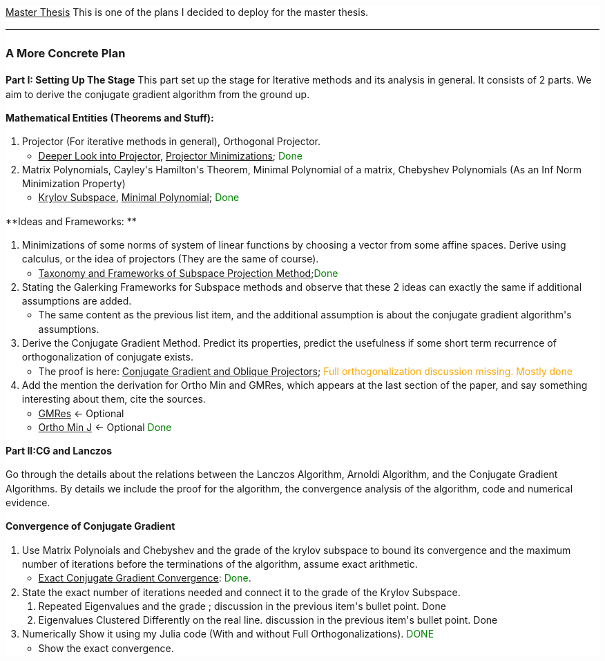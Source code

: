 [Master Thesis](Master%20Thesis.md)
This is one of the plans I decided to deploy for the master thesis. 

---
### **A More Concrete Plan**

**Part I: Setting Up The Stage**
This part set up the stage for Iterative methods and its analysis in general. It consists of 2 parts. We aim to derive the conjugate gradient algorithm from the ground up. 

**Mathematical Entities (Theorems and Stuff):**
1. Projector (For iterative methods in general), Orthogonal Projector.
	* [Deeper Look into Projector](../AMATH%20584%20Numerical%20Linear%20Algebra/Matrix%20Theory/Deeper%20Look%20into%20Projector.md), [Projector Minimizations](../AMATH%20584%20Numerical%20Linear%20Algebra/Projector%20Minimizations.md); <span style="color:green">Done</span>
2. Matrix Polynomials, Cayley's Hamilton's Theorem, Minimal Polynomial of a matrix, Chebyshev Polynomials (As an Inf Norm Minimization Property)
	* [Krylov Subspace](Krylov%20Subspace.md), [Minimal Polynomial](Minimal%20Polynomial.md); <span style="color:green">Done</span>

**Ideas and Frameworks: **
1. Minimizations of some norms of system of linear functions by choosing a vector from some affine spaces. Derive using calculus, or the idea of projectors (They are the same of course). 
	* [Taxonomy and Frameworks of Subspace Projection Method](Taxonomy%20and%20Frameworks%20of%20Subspace%20Projection%20Method.md);<span style="color:green">Done</span>
2. Stating the Galerking Frameworks for Subspace methods and observe that these 2 ideas can exactly the same if additional assumptions are added. 
	* The same content as the previous list item, and the additional assumption is about the conjugate gradient algorithm's assumptions. 
3. Derive the Conjugate Gradient Method. Predict its properties, predict the usefulness if some short term recurrence of orthogonalization of conjugate exists. 
	* The proof is here: [Conjugate Gradient and Oblique Projectors](Conjugate%20Gradient%20and%20Oblique%20Projectors.md); <span style="color:orange">Full orthogonalization discussion missing. Mostly done</span>
4. Add the mention the derivation for Ortho Min and GMRes, which appears at the last section of the paper, and say something interesting about them, cite the sources. 
	* [GMRes](GMRes.md) <- Optional
	* [Ortho Min J](Ortho%20Min%20J.md) <- Optional <span style="color:green">Done</span>

**Part II:CG and Lanczos**

Go through the details about the relations between the Lanczos Algorithm, Arnoldi Algorithm, and the Conjugate Gradient Algorithms. By details we include the proof for the algorithm, the convergence analysis of the algorithm, code and numerical evidence. 

**Convergence of Conjugate Gradient**
1. Use Matrix Polynoials and Chebyshev and the grade of the krylov subspace to bound its convergence and the maximum number of iterations before the terminations of the algorithm, assume exact arithmetic. 
	* [Exact Conjugate Gradient Convergence](Exact%20Conjugate%20Gradient%20Convergence.md): <span style="color:green">Done</span>.
2. State the exact number of iterations needed and connect it to the grade of the Krylov Subspace. 
	1. Repeated Eigenvalues and the grade ; discussion in the previous item's bullet point. Done
	2. Eigenvalues Clustered Differently on the real line. discussion in the previous item's bullet point. Done
3. Numerically Show it using my Julia code (With and without Full Orthogonalizations). <span style="color:green">DONE</span>
	* Show the exact convergence. 
